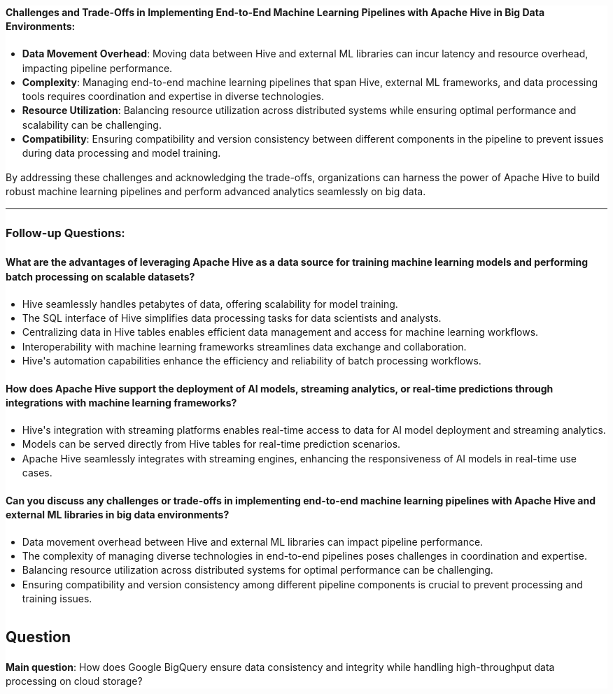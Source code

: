 #### Challenges and Trade-Offs in Implementing End-to-End Machine Learning Pipelines with Apache Hive in Big Data Environments:
- **Data Movement Overhead**: Moving data between Hive and external ML libraries can incur latency and resource overhead, impacting pipeline performance.
- **Complexity**: Managing end-to-end machine learning pipelines that span Hive, external ML frameworks, and data processing tools requires coordination and expertise in diverse technologies.
- **Resource Utilization**: Balancing resource utilization across distributed systems while ensuring optimal performance and scalability can be challenging.
- **Compatibility**: Ensuring compatibility and version consistency between different components in the pipeline to prevent issues during data processing and model training.

By addressing these challenges and acknowledging the trade-offs, organizations can harness the power of Apache Hive to build robust machine learning pipelines and perform advanced analytics seamlessly on big data.

---
### Follow-up Questions:

#### What are the advantages of leveraging Apache Hive as a data source for training machine learning models and performing batch processing on scalable datasets?
- Hive seamlessly handles petabytes of data, offering scalability for model training.
- The SQL interface of Hive simplifies data processing tasks for data scientists and analysts.
- Centralizing data in Hive tables enables efficient data management and access for machine learning workflows.
- Interoperability with machine learning frameworks streamlines data exchange and collaboration.
- Hive's automation capabilities enhance the efficiency and reliability of batch processing workflows.

#### How does Apache Hive support the deployment of AI models, streaming analytics, or real-time predictions through integrations with machine learning frameworks?
- Hive's integration with streaming platforms enables real-time access to data for AI model deployment and streaming analytics.
- Models can be served directly from Hive tables for real-time prediction scenarios.
- Apache Hive seamlessly integrates with streaming engines, enhancing the responsiveness of AI models in real-time use cases.

#### Can you discuss any challenges or trade-offs in implementing end-to-end machine learning pipelines with Apache Hive and external ML libraries in big data environments?
- Data movement overhead between Hive and external ML libraries can impact pipeline performance.
- The complexity of managing diverse technologies in end-to-end pipelines poses challenges in coordination and expertise.
- Balancing resource utilization across distributed systems for optimal performance can be challenging.
- Ensuring compatibility and version consistency among different pipeline components is crucial to prevent processing and training issues.

## Question
**Main question**: How does Google BigQuery ensure data consistency and integrity while handling high-throughput data processing on cloud storage?
